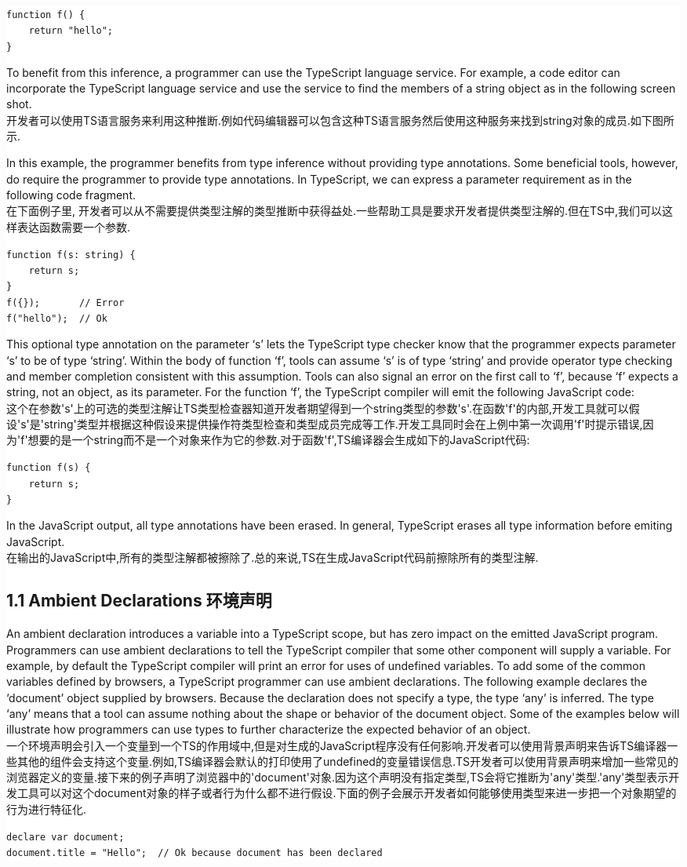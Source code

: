 	function f() {    
		return "hello";  
	}

To benefit from this inference, a programmer can use the TypeScript language service. For example, a code editor can incorporate the TypeScript language service and use the service to find the members of a string object as in the following screen shot.  
开发者可以使用TS语言服务来利用这种推断.例如代码编辑器可以包含这种TS语言服务然后使用这种服务来找到string对象的成员.如下图所示.

In this example, the programmer benefits from type inference without providing type annotations. Some beneficial tools, however, do require the programmer to provide type annotations. In TypeScript, we can express a parameter requirement as in the following code fragment.  
在下面例子里, 开发者可以从不需要提供类型注解的类型推断中获得益处.一些帮助工具是要求开发者提供类型注解的.但在TS中,我们可以这样表达函数需要一个参数.

	function f(s: string) {    
		return s;
	}
	f({});       // Error
	f("hello");  // Ok

This optional type annotation on the parameter ‘s’ lets the TypeScript type checker know that the programmer expects parameter ‘s’ to be of type ‘string’. Within the body of function ‘f’, tools can assume ‘s’ is of type ‘string’ and provide operator type checking and member completion consistent with this assumption. Tools can also signal an error on the first call to ‘f’, because ‘f’ expects a string, not an object, as its parameter. For the function ‘f’, the TypeScript compiler will emit the following JavaScript code:  
这个在参数's'上的可选的类型注解让TS类型检查器知道开发者期望得到一个string类型的参数's'.在函数'f'的内部,开发工具就可以假设's'是'string'类型并根据这种假设来提供操作符类型检查和类型成员完成等工作.开发工具同时会在上例中第一次调用'f'时提示错误,因为'f'想要的是一个string而不是一个对象来作为它的参数.对于函数'f',TS编译器会生成如下的JavaScript代码:

	function f(s) {    
		return s;
	}

In the JavaScript output, all type annotations have been erased. In general, TypeScript erases all type information before emiting JavaScript.  
在输出的JavaScript中,所有的类型注解都被擦除了.总的来说,TS在生成JavaScript代码前擦除所有的类型注解.

1.1 Ambient Declarations 环境声明
---

An ambient declaration introduces a variable into a TypeScript scope, but has zero impact on the emitted JavaScript program. Programmers can use ambient declarations to tell the TypeScript compiler that some other component will supply a variable. For example, by default the TypeScript compiler will print an error for uses of undefined variables. To add some of the common variables defined by browsers, a TypeScript programmer can use ambient declarations. The following example declares the ‘document’ object supplied by browsers. Because the declaration does not specify a type, the type ‘any’ is inferred. The type ‘any’ means that a tool can assume nothing about the shape or behavior of the document object. Some of the examples below will illustrate how programmers can use types to further characterize the expected behavior of an object.  
一个环境声明会引入一个变量到一个TS的作用域中,但是对生成的JavaScript程序没有任何影响.开发者可以使用背景声明来告诉TS编译器一些其他的组件会支持这个变量.例如,TS编译器会默认的打印使用了undefined的变量错误信息.TS开发者可以使用背景声明来增加一些常见的浏览器定义的变量.接下来的例子声明了浏览器中的'document'对象.因为这个声明没有指定类型,TS会将它推断为'any'类型.'any'类型表示开发工具可以对这个document对象的样子或者行为什么都不进行假设.下面的例子会展示开发者如何能够使用类型来进一步把一个对象期望的行为进行特征化.

	declare var document;
	document.title = "Hello";  // Ok because document has been declared
